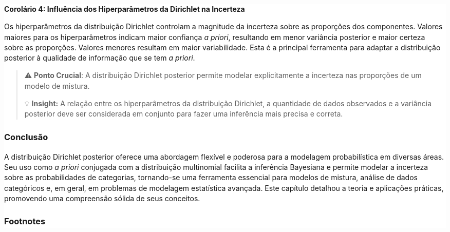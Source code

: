 **Corolário 4: Influência dos Hiperparâmetros da Dirichlet na Incerteza**

Os hiperparâmetros da distribuição Dirichlet controlam a magnitude da incerteza sobre as proporções dos componentes. Valores maiores para os hiperparâmetros indicam maior confiança *a priori*, resultando em menor variância posterior e maior certeza sobre as proporções. Valores menores resultam em maior variabilidade. Esta é a principal ferramenta para adaptar a distribuição posterior à qualidade de informação que se tem *a priori*.

> ⚠️ **Ponto Crucial**: A distribuição Dirichlet posterior permite modelar explicitamente a incerteza nas proporções de um modelo de mistura.
>
> 💡 **Insight:** A relação entre os hiperparâmetros da distribuição Dirichlet, a quantidade de dados observados e a variância posterior deve ser considerada em conjunto para fazer uma inferência mais precisa e correta.

### Conclusão
A distribuição Dirichlet posterior oferece uma abordagem flexível e poderosa para a modelagem probabilística em diversas áreas. Seu uso como *a priori* conjugada com a distribuição multinomial facilita a inferência Bayesiana e permite modelar a incerteza sobre as probabilidades de categorias, tornando-se uma ferramenta essencial para modelos de mistura, análise de dados categóricos e, em geral, em problemas de modelagem estatística avançada. Este capítulo detalhou a teoria e aplicações práticas, promovendo uma compreensão sólida de seus conceitos.

### Footnotes

[^8.1]: "For most of this book, the fitting (learning) of models has been achieved by minimizing a sum of squares for regression, or by minimizing cross-entropy for classification." *(Trecho de Model Inference and Averaging)*
[^8.2]: "Denote the training data by Z = {z1, z2,...,zN}, with zi = (xi, yi), i = 1, 2, . . . , N." *(Trecho de Model Inference and Averaging)*
[^8.3]: "The corresponding fit μ(x) = ∑j=17 βjhj(x) is shown in the top left panel of Figure 8.2." *(Trecho de Model Inference and Averaging)*
[^8.4]: "In the Bayesian approach to inference, we specify a sampling model Pr(Z|θ) (density or probability mass function) for our data given the parameters, and a prior distribution for the parameters Pr(θ) reflecting our knowledge about θ before we see the data." *(Trecho de Model Inference and Averaging)*
[^8.5]: "The EM algorithm is a popular tool for simplifying difficult maximum likelihood problems. We first describe it in the context of a simple mixture model." *(Trecho de Model Inference and Averaging)*


